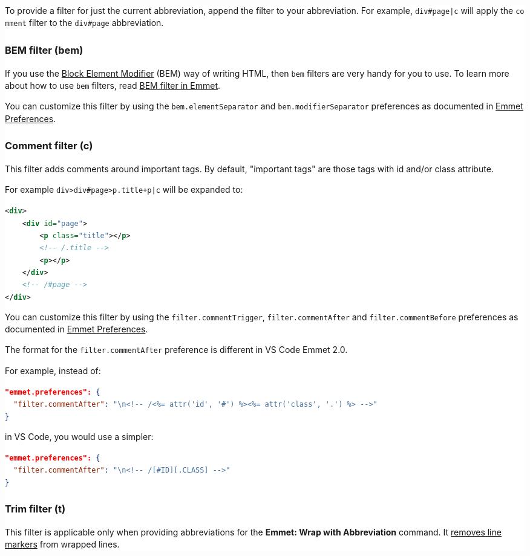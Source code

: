 To provide a filter for just the current abbreviation, append the filter to your abbreviation. For example, `div#page|c` will apply the `comment` filter to the `div#page` abbreviation.

### BEM filter (bem)

If you use the [Block Element Modifier](http://getbem.com/) (BEM) way of writing HTML, then `bem` filters are very handy for you to use. To learn more about how to use `bem` filters, read [BEM filter in Emmet](https://docs.emmet.io/filters/bem/).

You can customize this filter by using the `bem.elementSeparator` and `bem.modifierSeparator` preferences as documented in [Emmet Preferences](https://docs.emmet.io/customization/preferences/).

### Comment filter (c)

This filter adds comments around important tags. By default, "important tags" are those tags with id and/or class attribute.

For example `div>div#page>p.title+p|c` will be expanded to:

```xml
<div>
    <div id="page">
        <p class="title"></p>
        <!-- /.title -->
        <p></p>
    </div>
    <!-- /#page -->
</div>
```

You can customize this filter by using the `filter.commentTrigger`, `filter.commentAfter` and `filter.commentBefore` preferences as documented in [Emmet Preferences](https://docs.emmet.io/customization/preferences/).

The format for the `filter.commentAfter` preference is different in VS Code Emmet 2.0.

For example, instead of:

```json
"emmet.preferences": {
  "filter.commentAfter": "\n<!-- /<%= attr('id', '#') %><%= attr('class', '.') %> -->"
}
```

in VS Code, you would use a simpler:

```json
"emmet.preferences": {
  "filter.commentAfter": "\n<!-- /[#ID][.CLASS] -->"
}
```

### Trim filter (t)

This filter is applicable only when providing abbreviations for the **Emmet: Wrap with Abbreviation** command. It [removes line markers](https://docs.emmet.io/actions/wrap-with-abbreviation/#removing-list-markers) from wrapped lines.
